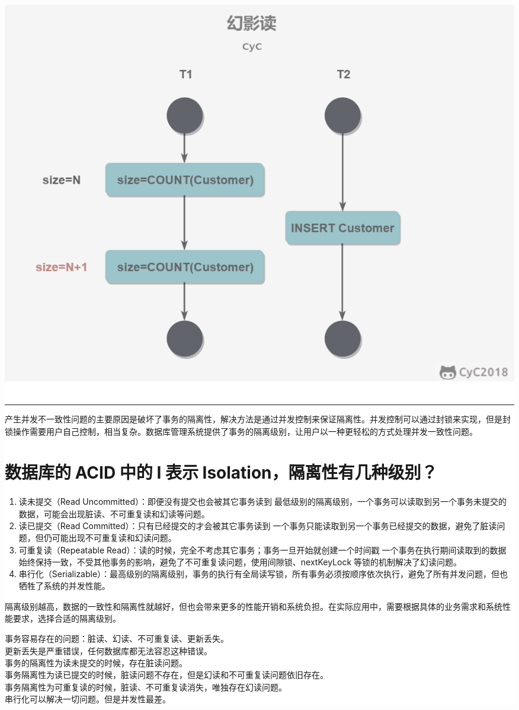 <div align="center"> <img src="../imgs/image-20191207222134306.png"/> </div><br>

---

产生并发不一致性问题的主要原因是破坏了事务的隔离性，解决方法是通过并发控制来保证隔离性。并发控制可以通过封锁来实现，但是封锁操作需要用户自己控制，相当复杂。数据库管理系统提供了事务的隔离级别，让用户以一种更轻松的方式处理并发一致性问题。

# 数据库的 ACID 中的 I 表示 Isolation，隔离性有几种级别？

1. 读未提交（Read Uncommitted）：即便没有提交也会被其它事务读到
   最低级别的隔离级别，一个事务可以读取到另一个事务未提交的数据，可能会出现脏读、不可重复读和幻读等问题。
2. 读已提交（Read Committed）：只有已经提交的才会被其它事务读到
   一个事务只能读取到另一个事务已经提交的数据，避免了脏读问题，但仍可能出现不可重复读和幻读问题。
3. 可重复读（Repeatable Read）：读的时候，完全不考虑其它事务；事务一旦开始就创建一个时间戳
   一个事务在执行期间读取到的数据始终保持一致，不受其他事务的影响，避免了不可重复读问题，使用间隙锁、nextKeyLock 等锁的机制解决了幻读问题。
4. 串行化（Serializable）：最高级别的隔离级别，事务的执行有全局读写锁，所有事务必须按顺序依次执行，避免了所有并发问题，但也牺牲了系统的并发性能。

隔离级别越高，数据的一致性和隔离性就越好，但也会带来更多的性能开销和系统负担。在实际应用中，需要根据具体的业务需求和系统性能要求，选择合适的隔离级别。

事务容易存在的问题：脏读、幻读、不可重复读、更新丢失。  
更新丢失是严重错误，任何数据库都无法容忍这种错误。  
事务的隔离性为读未提交的时候，存在脏读问题。  
事务隔离性为读已提交的时候，脏读问题不存在，但是幻读和不可重复读问题依旧存在。  
事务隔离性为可重复读的时候，脏读、不可重复读消失，唯独存在幻读问题。  
串行化可以解决一切问题。但是并发性最差。
